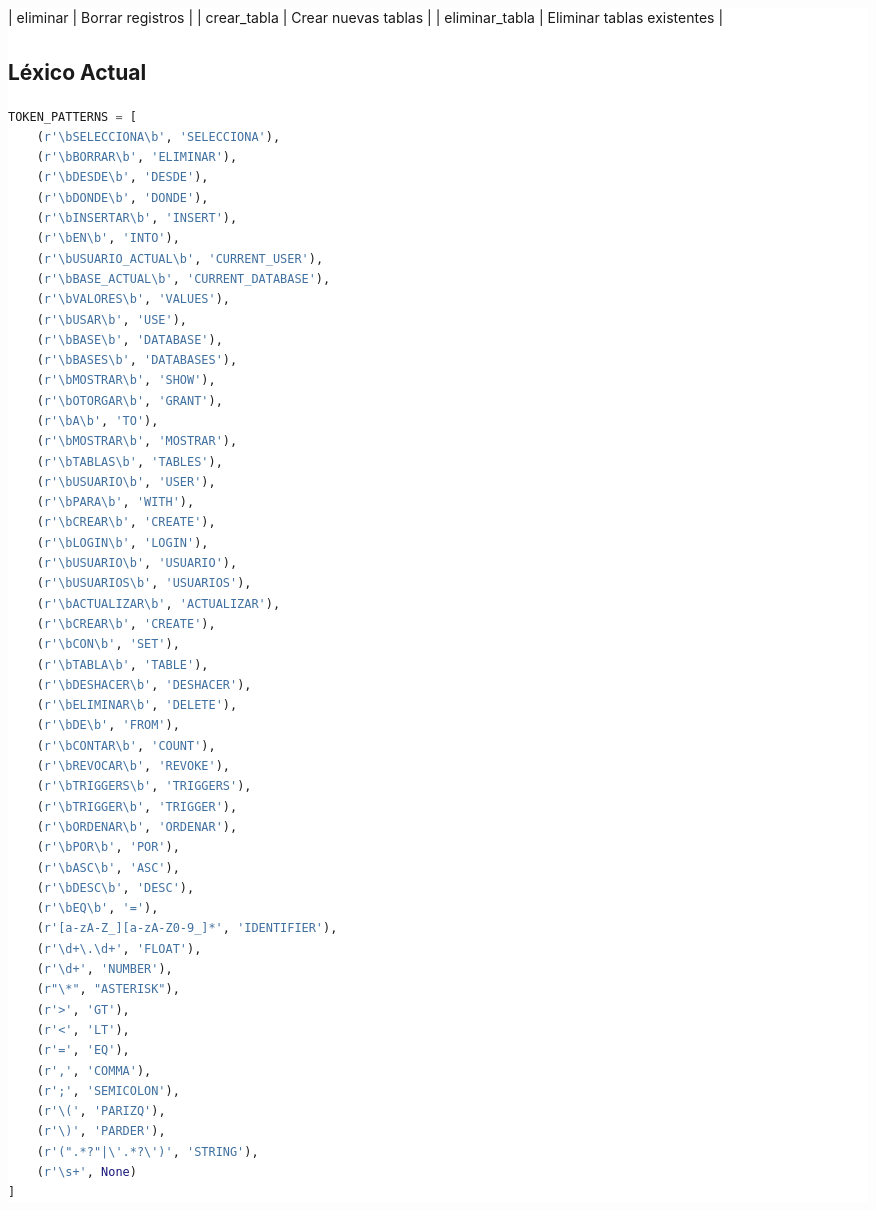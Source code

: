 | eliminar | Borrar registros |
| crear_tabla | Crear nuevas tablas |
| eliminar_tabla | Eliminar tablas existentes |

## Léxico Actual
```python
TOKEN_PATTERNS = [
    (r'\bSELECCIONA\b', 'SELECCIONA'),
    (r'\bBORRAR\b', 'ELIMINAR'),
    (r'\bDESDE\b', 'DESDE'),
    (r'\bDONDE\b', 'DONDE'),
    (r'\bINSERTAR\b', 'INSERT'),
    (r'\bEN\b', 'INTO'),  
    (r'\bUSUARIO_ACTUAL\b', 'CURRENT_USER'),
    (r'\bBASE_ACTUAL\b', 'CURRENT_DATABASE'),
    (r'\bVALORES\b', 'VALUES'),  
    (r'\bUSAR\b', 'USE'),
    (r'\bBASE\b', 'DATABASE'),
    (r'\bBASES\b', 'DATABASES'),
    (r'\bMOSTRAR\b', 'SHOW'),
    (r'\bOTORGAR\b', 'GRANT'),
    (r'\bA\b', 'TO'),
    (r'\bMOSTRAR\b', 'MOSTRAR'),
    (r'\bTABLAS\b', 'TABLES'),
    (r'\bUSUARIO\b', 'USER'),
    (r'\bPARA\b', 'WITH'),
    (r'\bCREAR\b', 'CREATE'),
    (r'\bLOGIN\b', 'LOGIN'),
    (r'\bUSUARIO\b', 'USUARIO'),
    (r'\bUSUARIOS\b', 'USUARIOS'),
    (r'\bACTUALIZAR\b', 'ACTUALIZAR'),  
    (r'\bCREAR\b', 'CREATE'),
    (r'\bCON\b', 'SET'),
    (r'\bTABLA\b', 'TABLE'),
    (r'\bDESHACER\b', 'DESHACER'),
    (r'\bELIMINAR\b', 'DELETE'),
    (r'\bDE\b', 'FROM'),
    (r'\bCONTAR\b', 'COUNT'),
    (r'\bREVOCAR\b', 'REVOKE'),
    (r'\bTRIGGERS\b', 'TRIGGERS'),
    (r'\bTRIGGER\b', 'TRIGGER'),
    (r'\bORDENAR\b', 'ORDENAR'),
    (r'\bPOR\b', 'POR'),
    (r'\bASC\b', 'ASC'),
    (r'\bDESC\b', 'DESC'),
    (r'\bEQ\b', '='),
    (r'[a-zA-Z_][a-zA-Z0-9_]*', 'IDENTIFIER'),
    (r'\d+\.\d+', 'FLOAT'),
    (r'\d+', 'NUMBER'),
    (r"\*", "ASTERISK"),
    (r'>', 'GT'),
    (r'<', 'LT'),
    (r'=', 'EQ'),
    (r',', 'COMMA'),
    (r';', 'SEMICOLON'),
    (r'\(', 'PARIZQ'),
    (r'\)', 'PARDER'),
    (r'(".*?"|\'.*?\')', 'STRING'),
    (r'\s+', None) 
]

```